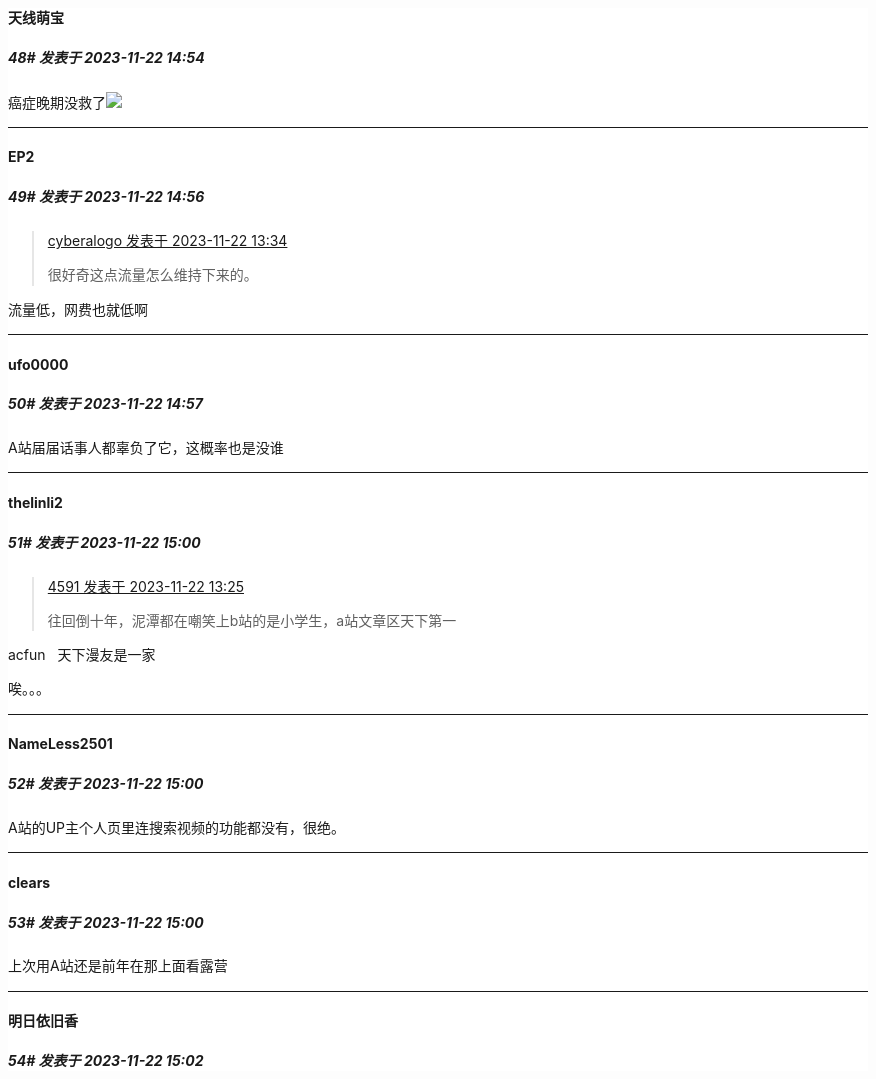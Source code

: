 ####  天线萌宝  
##### 48#       发表于 2023-11-22 14:54

癌症晚期没救了<img src="https://static.saraba1st.com/image/smiley/face2017/034.png" referrerpolicy="no-referrer">

*****

####  EP2  
##### 49#       发表于 2023-11-22 14:56

<blockquote><a href="httphttps://bbs.saraba1st.com/2b/forum.php?mod=redirect&amp;goto=findpost&amp;pid=63108947&amp;ptid=2161574" target="_blank">cyberalogo 发表于 2023-11-22 13:34</a>

很好奇这点流量怎么维持下来的。</blockquote>
流量低，网费也就低啊

*****

####  ufo0000  
##### 50#       发表于 2023-11-22 14:57

A站届届话事人都辜负了它，这概率也是没谁

*****

####  thelinli2  
##### 51#       发表于 2023-11-22 15:00

<blockquote><a href="httphttps://bbs.saraba1st.com/2b/forum.php?mod=redirect&amp;goto=findpost&amp;pid=63108855&amp;ptid=2161574" target="_blank">4591 发表于 2023-11-22 13:25</a>

往回倒十年，泥潭都在嘲笑上b站的是小学生，a站文章区天下第一</blockquote>
acfun   天下漫友是一家

唉。。。

*****

####  NameLess2501  
##### 52#       发表于 2023-11-22 15:00

A站的UP主个人页里连搜索视频的功能都没有，很绝。

*****

####  clears  
##### 53#       发表于 2023-11-22 15:00

上次用A站还是前年在那上面看露营

*****

####  明日依旧香  
##### 54#       发表于 2023-11-22 15:02
